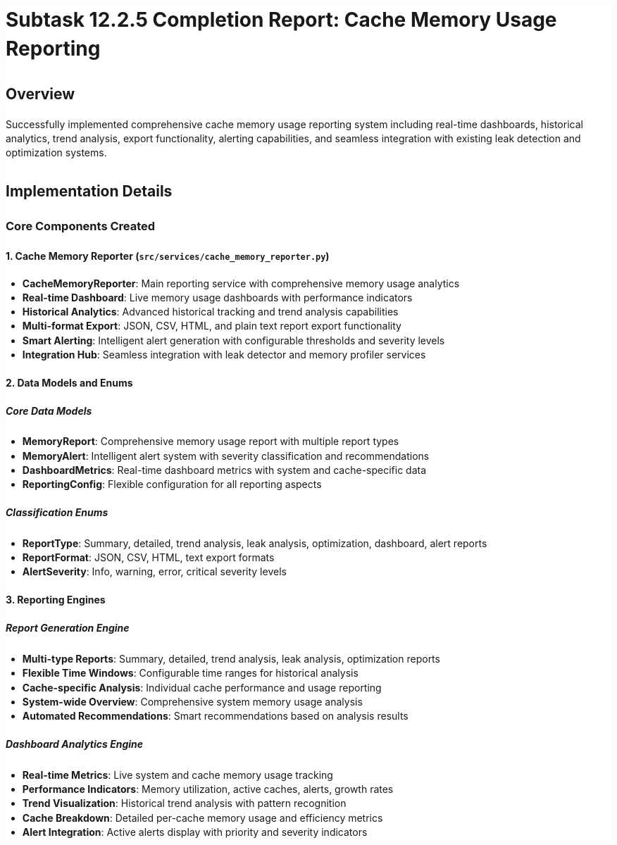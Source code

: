 # Subtask 12.2.5 Completion Report: Cache Memory Usage Reporting

## Overview
Successfully implemented comprehensive cache memory usage reporting system including real-time dashboards, historical analytics, trend analysis, export functionality, alerting capabilities, and seamless integration with existing leak detection and optimization systems.

## Implementation Details

### Core Components Created

#### 1. Cache Memory Reporter (`src/services/cache_memory_reporter.py`)
- **CacheMemoryReporter**: Main reporting service with comprehensive memory usage analytics
- **Real-time Dashboard**: Live memory usage dashboards with performance indicators
- **Historical Analytics**: Advanced historical tracking and trend analysis capabilities
- **Multi-format Export**: JSON, CSV, HTML, and plain text report export functionality
- **Smart Alerting**: Intelligent alert generation with configurable thresholds and severity levels
- **Integration Hub**: Seamless integration with leak detector and memory profiler services

#### 2. Data Models and Enums

##### Core Data Models
- **MemoryReport**: Comprehensive memory usage report with multiple report types
- **MemoryAlert**: Intelligent alert system with severity classification and recommendations
- **DashboardMetrics**: Real-time dashboard metrics with system and cache-specific data
- **ReportingConfig**: Flexible configuration for all reporting aspects

##### Classification Enums
- **ReportType**: Summary, detailed, trend analysis, leak analysis, optimization, dashboard, alert reports
- **ReportFormat**: JSON, CSV, HTML, text export formats
- **AlertSeverity**: Info, warning, error, critical severity levels

#### 3. Reporting Engines

##### Report Generation Engine
- **Multi-type Reports**: Summary, detailed, trend analysis, leak analysis, optimization reports
- **Flexible Time Windows**: Configurable time ranges for historical analysis
- **Cache-specific Analysis**: Individual cache performance and usage reporting
- **System-wide Overview**: Comprehensive system memory usage analysis
- **Automated Recommendations**: Smart recommendations based on analysis results

##### Dashboard Analytics Engine
- **Real-time Metrics**: Live system and cache memory usage tracking
- **Performance Indicators**: Memory utilization, active caches, alerts, growth rates
- **Trend Visualization**: Historical trend analysis with pattern recognition
- **Cache Breakdown**: Detailed per-cache memory usage and efficiency metrics
- **Alert Integration**: Active alerts display with priority and severity indicators
